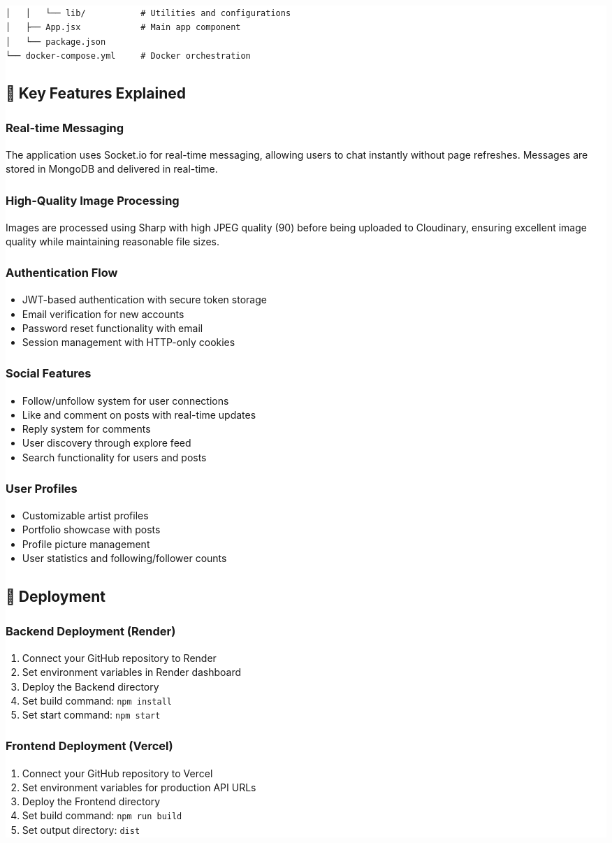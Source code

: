 ```
│   │   └── lib/           # Utilities and configurations
│   ├── App.jsx            # Main app component
│   └── package.json
└── docker-compose.yml     # Docker orchestration
```


## 🎯 Key Features Explained

### Real-time Messaging
The application uses Socket.io for real-time messaging, allowing users to chat instantly without page refreshes. Messages are stored in MongoDB and delivered in real-time.

### High-Quality Image Processing
Images are processed using Sharp with high JPEG quality (90) before being uploaded to Cloudinary, ensuring excellent image quality while maintaining reasonable file sizes.

### Authentication Flow
- JWT-based authentication with secure token storage
- Email verification for new accounts
- Password reset functionality with email
- Session management with HTTP-only cookies

### Social Features
- Follow/unfollow system for user connections
- Like and comment on posts with real-time updates
- Reply system for comments
- User discovery through explore feed
- Search functionality for users and posts

### User Profiles
- Customizable artist profiles
- Portfolio showcase with posts
- Profile picture management
- User statistics and following/follower counts

## 🚀 Deployment

### Backend Deployment (Render)
1. Connect your GitHub repository to Render
2. Set environment variables in Render dashboard
3. Deploy the Backend directory
4. Set build command: `npm install`
5. Set start command: `npm start`

### Frontend Deployment (Vercel)
1. Connect your GitHub repository to Vercel
2. Set environment variables for production API URLs
3. Deploy the Frontend directory
4. Set build command: `npm run build`
5. Set output directory: `dist`
